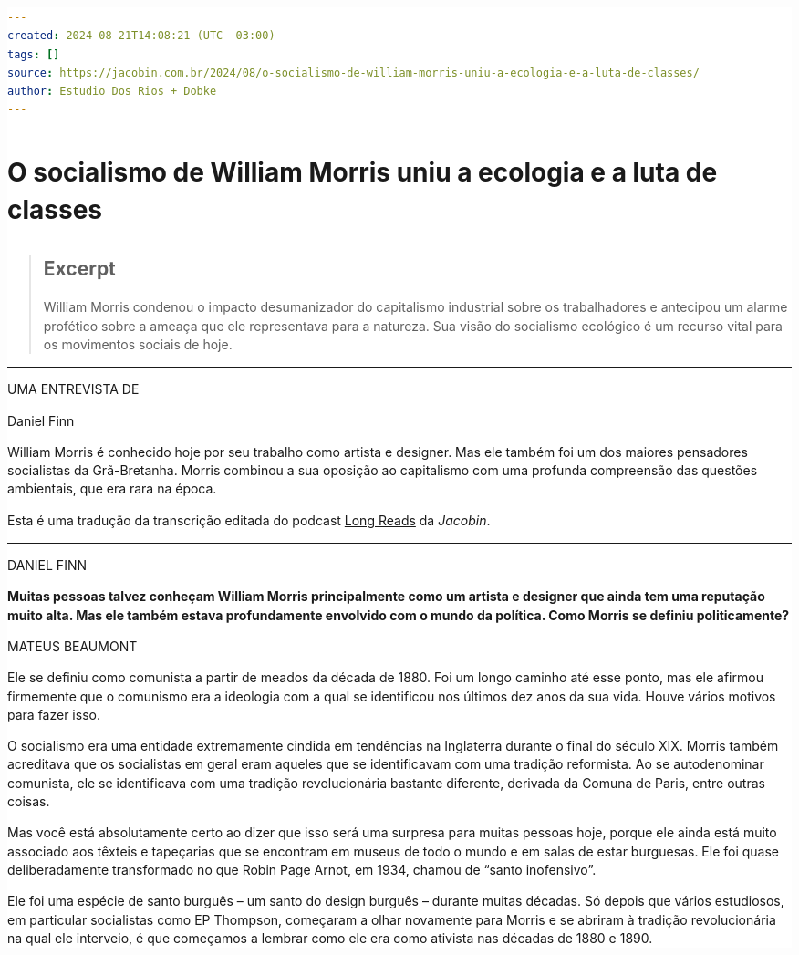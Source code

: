 ```yaml
---
created: 2024-08-21T14:08:21 (UTC -03:00)
tags: []
source: https://jacobin.com.br/2024/08/o-socialismo-de-william-morris-uniu-a-ecologia-e-a-luta-de-classes/
author: Estudio Dos Rios + Dobke
---
```


# O socialismo de William Morris uniu a ecologia e a luta de classes

> ## Excerpt
> William Morris condenou o impacto desumanizador do capitalismo industrial sobre os trabalhadores e antecipou um alarme profético sobre a ameaça que ele representava para a natureza. Sua visão do socialismo ecológico é um recurso vital para os movimentos sociais de hoje.

---
UMA ENTREVISTA DE

Daniel Finn

William Morris é conhecido hoje por seu trabalho como artista e designer. Mas ele também foi um dos maiores pensadores socialistas da Grã-Bretanha. Morris combinou a sua oposição ao capitalismo com uma profunda compreensão das questões ambientais, que era rara na época.

Esta é uma tradução da transcrição editada do podcast [Long Reads](https://shows.acast.com/jacobin-radio/episodes) da _Jacobin_.

___

DANIEL FINN

**Muitas pessoas talvez conheçam William Morris principalmente como um artista e designer que ainda tem uma reputação muito alta. Mas ele também estava profundamente envolvido com o mundo da política. Como Morris se definiu politicamente?**

MATEUS BEAUMONT

Ele se definiu como comunista a partir de meados da década de 1880. Foi um longo caminho até esse ponto, mas ele afirmou firmemente que o comunismo era a ideologia com a qual se identificou nos últimos dez anos da sua vida. Houve vários motivos para fazer isso.

O socialismo era uma entidade extremamente cindida em tendências na Inglaterra durante o final do século XIX. Morris também acreditava que os socialistas em geral eram aqueles que se identificavam com uma tradição reformista. Ao se autodenominar comunista, ele se identificava com uma tradição revolucionária bastante diferente, derivada da Comuna de Paris, entre outras coisas.

Mas você está absolutamente certo ao dizer que isso será uma surpresa para muitas pessoas hoje, porque ele ainda está muito associado aos têxteis e tapeçarias que se encontram em museus de todo o mundo e em salas de estar burguesas. Ele foi quase deliberadamente transformado no que Robin Page Arnot, em 1934, chamou de “santo inofensivo”.

Ele foi uma espécie de santo burguês – um santo do design burguês – durante muitas décadas. Só depois que vários estudiosos, em particular socialistas como EP Thompson, começaram a olhar novamente para Morris e se abriram à tradição revolucionária na qual ele interveio, é que começamos a lembrar como ele era como ativista nas décadas de 1880 e 1890.

